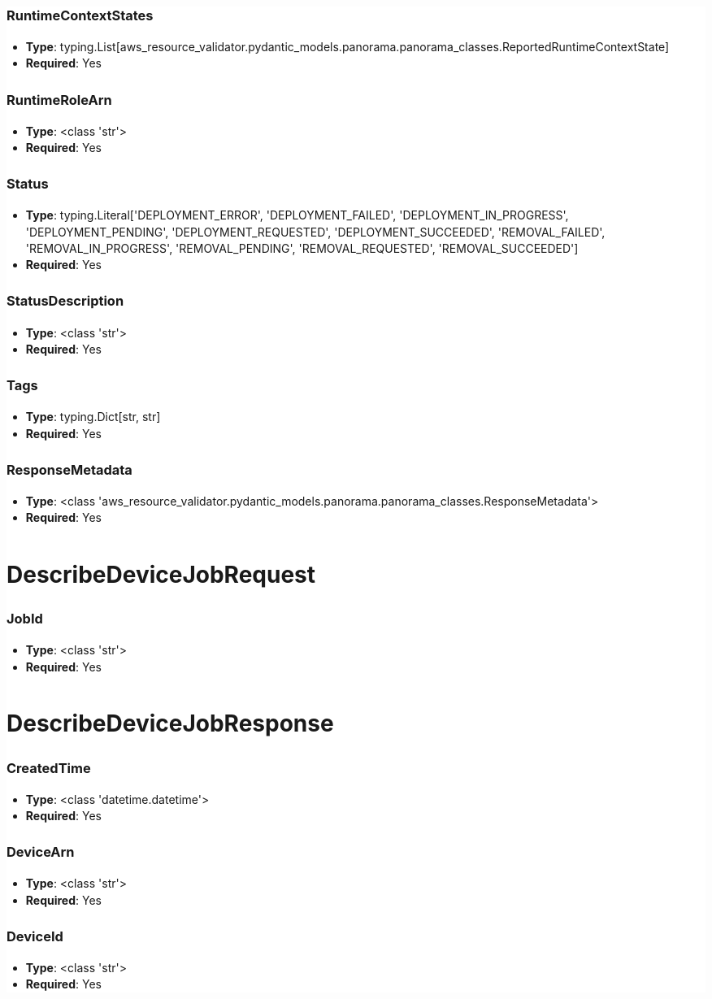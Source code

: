 ### RuntimeContextStates
- **Type**: typing.List[aws_resource_validator.pydantic_models.panorama.panorama_classes.ReportedRuntimeContextState]
- **Required**: Yes

### RuntimeRoleArn
- **Type**: <class 'str'>
- **Required**: Yes

### Status
- **Type**: typing.Literal['DEPLOYMENT_ERROR', 'DEPLOYMENT_FAILED', 'DEPLOYMENT_IN_PROGRESS', 'DEPLOYMENT_PENDING', 'DEPLOYMENT_REQUESTED', 'DEPLOYMENT_SUCCEEDED', 'REMOVAL_FAILED', 'REMOVAL_IN_PROGRESS', 'REMOVAL_PENDING', 'REMOVAL_REQUESTED', 'REMOVAL_SUCCEEDED']
- **Required**: Yes

### StatusDescription
- **Type**: <class 'str'>
- **Required**: Yes

### Tags
- **Type**: typing.Dict[str, str]
- **Required**: Yes

### ResponseMetadata
- **Type**: <class 'aws_resource_validator.pydantic_models.panorama.panorama_classes.ResponseMetadata'>
- **Required**: Yes


# DescribeDeviceJobRequest

### JobId
- **Type**: <class 'str'>
- **Required**: Yes


# DescribeDeviceJobResponse

### CreatedTime
- **Type**: <class 'datetime.datetime'>
- **Required**: Yes

### DeviceArn
- **Type**: <class 'str'>
- **Required**: Yes

### DeviceId
- **Type**: <class 'str'>
- **Required**: Yes
